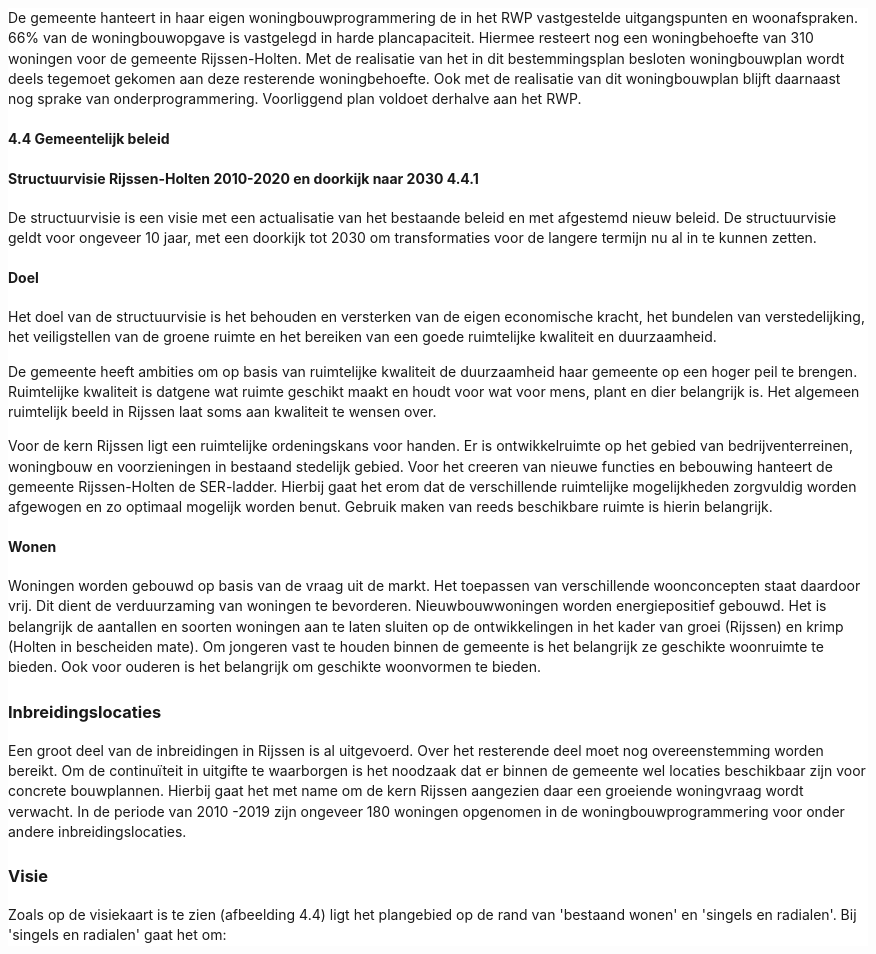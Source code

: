 De gemeente hanteert in haar eigen woningbouwprogrammering de in het RWP vastgestelde uitgangspunten en woonafspraken. 66% van de woningbouwopgave is vastgelegd in harde plancapaciteit. Hiermee resteert nog een woningbehoefte van 310 woningen voor de gemeente Rijssen-Holten. Met de realisatie van het in dit bestemmingsplan besloten woningbouwplan wordt deels tegemoet gekomen aan deze resterende woningbehoefte. Ook met de realisatie van dit woningbouwplan blijft daarnaast nog sprake van onderprogrammering. Voorliggend plan voldoet derhalve aan het RWP.

#### 4.4 Gemeentelijk beleid

#### Structuurvisie Rijssen-Holten 2010-2020 en doorkijk naar 2030 4.4.1

De structuurvisie is een visie met een actualisatie van het bestaande beleid en met afgestemd nieuw beleid. De structuurvisie geldt voor ongeveer 10 jaar, met een doorkijk tot 2030 om transformaties voor de langere termijn nu al in te kunnen zetten.

#### Doel

Het doel van de structuurvisie is het behouden en versterken van de eigen economische kracht, het bundelen van verstedelijking, het veiligstellen van de groene ruimte en het bereiken van een goede ruimtelijke kwaliteit en duurzaamheid.

De gemeente heeft ambities om op basis van ruimtelijke kwaliteit de duurzaamheid haar gemeente op een hoger peil te brengen. Ruimtelijke kwaliteit is datgene wat ruimte geschikt maakt en houdt voor wat voor mens, plant en dier belangrijk is. Het algemeen ruimtelijk beeld in Rijssen laat soms aan kwaliteit te wensen over.

Voor de kern Rijssen ligt een ruimtelijke ordeningskans voor handen. Er is ontwikkelruimte op het gebied van bedrijventerreinen, woningbouw en voorzieningen in bestaand stedelijk gebied. Voor het creeren van nieuwe functies en bebouwing hanteert de gemeente Rijssen-Holten de SER-ladder. Hierbij gaat het erom dat de verschillende ruimtelijke mogelijkheden zorgvuldig worden afgewogen en zo optimaal mogelijk worden benut. Gebruik maken van reeds beschikbare ruimte is hierin belangrijk.

#### Wonen

Woningen worden gebouwd op basis van de vraag uit de markt. Het toepassen van verschillende woonconcepten staat daardoor vrij. Dit dient de verduurzaming van woningen te bevorderen. Nieuwbouwwoningen worden energiepositief gebouwd. Het is belangrijk de aantallen en soorten woningen aan te laten sluiten op de ontwikkelingen in het kader van groei (Rijssen) en krimp (Holten in bescheiden mate). Om jongeren vast te houden binnen de gemeente is het belangrijk ze geschikte woonruimte te bieden. Ook voor ouderen is het belangrijk om geschikte woonvormen te bieden.

### Inbreidingslocaties

Een groot deel van de inbreidingen in Rijssen is al uitgevoerd. Over het resterende deel moet nog overeenstemming worden bereikt. Om de continuïteit in uitgifte te waarborgen is het noodzaak dat er binnen de gemeente wel locaties beschikbaar zijn voor concrete bouwplannen. Hierbij gaat het met name om de kern Rijssen aangezien daar een groeiende woningvraag wordt verwacht. In de periode van 2010 -2019 zijn ongeveer 180 woningen opgenomen in de woningbouwprogrammering voor onder andere inbreidingslocaties.

### Visie

Zoals op de visiekaart is te zien (afbeelding 4.4) ligt het plangebied op de rand van 'bestaand wonen' en 'singels en radialen'. Bij 'singels en radialen' gaat het om:
